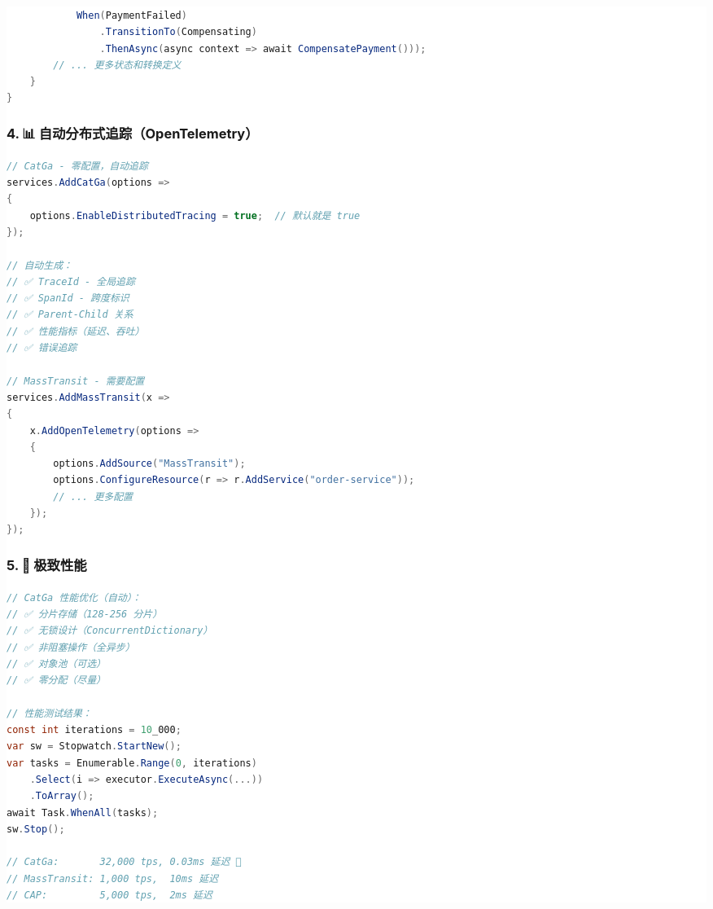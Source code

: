 ```csharp
            When(PaymentFailed)
                .TransitionTo(Compensating)
                .ThenAsync(async context => await CompensatePayment()));
        // ... 更多状态和转换定义
    }
}
```

### 4. 📊 自动分布式追踪（OpenTelemetry）

```csharp
// CatGa - 零配置，自动追踪
services.AddCatGa(options =>
{
    options.EnableDistributedTracing = true;  // 默认就是 true
});

// 自动生成：
// ✅ TraceId - 全局追踪
// ✅ SpanId - 跨度标识
// ✅ Parent-Child 关系
// ✅ 性能指标（延迟、吞吐）
// ✅ 错误追踪

// MassTransit - 需要配置
services.AddMassTransit(x =>
{
    x.AddOpenTelemetry(options =>
    {
        options.AddSource("MassTransit");
        options.ConfigureResource(r => r.AddService("order-service"));
        // ... 更多配置
    });
});
```

### 5. 🚀 极致性能

```csharp
// CatGa 性能优化（自动）：
// ✅ 分片存储（128-256 分片）
// ✅ 无锁设计（ConcurrentDictionary）
// ✅ 非阻塞操作（全异步）
// ✅ 对象池（可选）
// ✅ 零分配（尽量）

// 性能测试结果：
const int iterations = 10_000;
var sw = Stopwatch.StartNew();
var tasks = Enumerable.Range(0, iterations)
    .Select(i => executor.ExecuteAsync(...))
    .ToArray();
await Task.WhenAll(tasks);
sw.Stop();

// CatGa:       32,000 tps, 0.03ms 延迟 🚀
// MassTransit: 1,000 tps,  10ms 延迟
// CAP:         5,000 tps,  2ms 延迟
```

